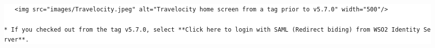        <img src="images/Travelocity.jpeg" alt="Travelocity home screen from a tag prior to v5.7.0" width="500"/>
   
    * If you checked out from the tag v5.7.0, select **Click here to login with SAML (Redirect biding) from WSO2 Identity Server**.
    